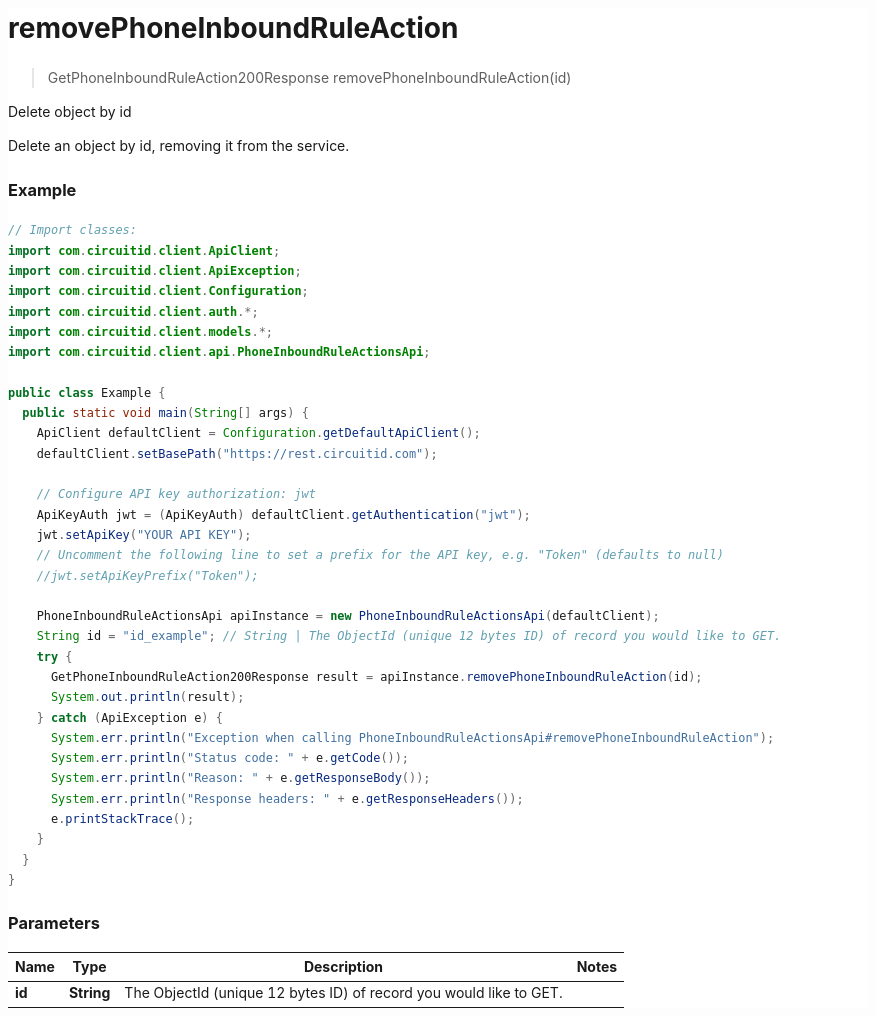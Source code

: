 <a id="removePhoneInboundRuleAction"></a>
# **removePhoneInboundRuleAction**
> GetPhoneInboundRuleAction200Response removePhoneInboundRuleAction(id)

Delete object by id

Delete an object by id, removing it from the service.

### Example
```java
// Import classes:
import com.circuitid.client.ApiClient;
import com.circuitid.client.ApiException;
import com.circuitid.client.Configuration;
import com.circuitid.client.auth.*;
import com.circuitid.client.models.*;
import com.circuitid.client.api.PhoneInboundRuleActionsApi;

public class Example {
  public static void main(String[] args) {
    ApiClient defaultClient = Configuration.getDefaultApiClient();
    defaultClient.setBasePath("https://rest.circuitid.com");
    
    // Configure API key authorization: jwt
    ApiKeyAuth jwt = (ApiKeyAuth) defaultClient.getAuthentication("jwt");
    jwt.setApiKey("YOUR API KEY");
    // Uncomment the following line to set a prefix for the API key, e.g. "Token" (defaults to null)
    //jwt.setApiKeyPrefix("Token");

    PhoneInboundRuleActionsApi apiInstance = new PhoneInboundRuleActionsApi(defaultClient);
    String id = "id_example"; // String | The ObjectId (unique 12 bytes ID) of record you would like to GET.
    try {
      GetPhoneInboundRuleAction200Response result = apiInstance.removePhoneInboundRuleAction(id);
      System.out.println(result);
    } catch (ApiException e) {
      System.err.println("Exception when calling PhoneInboundRuleActionsApi#removePhoneInboundRuleAction");
      System.err.println("Status code: " + e.getCode());
      System.err.println("Reason: " + e.getResponseBody());
      System.err.println("Response headers: " + e.getResponseHeaders());
      e.printStackTrace();
    }
  }
}
```

### Parameters

| Name | Type | Description  | Notes |
|------------- | ------------- | ------------- | -------------|
| **id** | **String**| The ObjectId (unique 12 bytes ID) of record you would like to GET. | |
